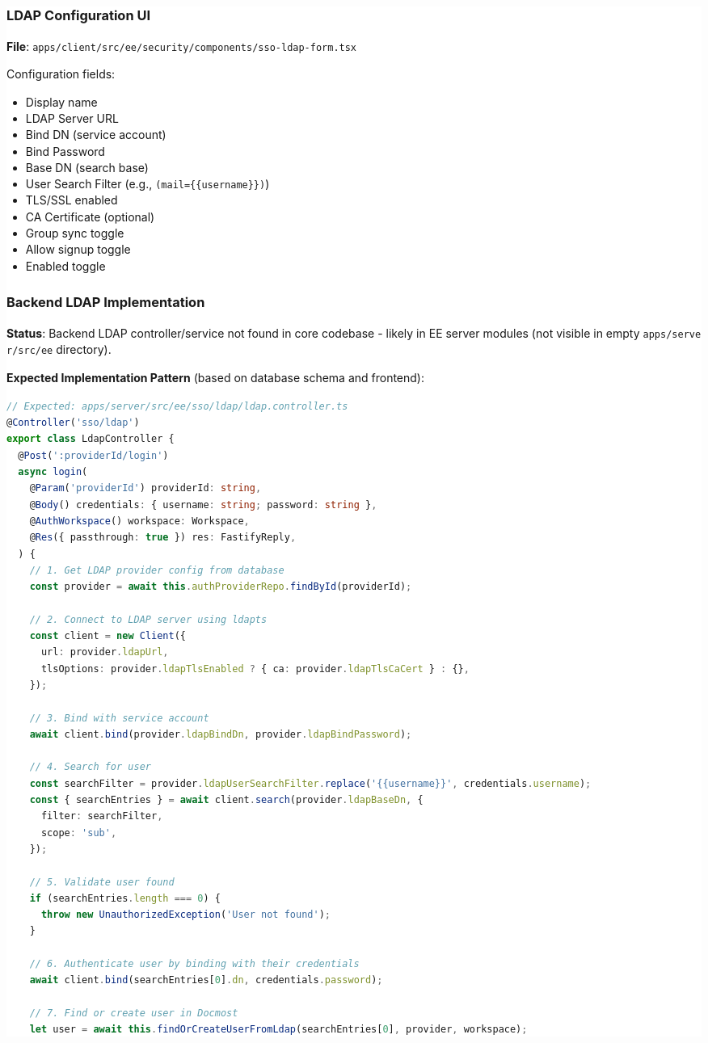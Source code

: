 ### LDAP Configuration UI

**File**: `apps/client/src/ee/security/components/sso-ldap-form.tsx`

Configuration fields:
- Display name
- LDAP Server URL
- Bind DN (service account)
- Bind Password
- Base DN (search base)
- User Search Filter (e.g., `(mail={{username}})`)
- TLS/SSL enabled
- CA Certificate (optional)
- Group sync toggle
- Allow signup toggle
- Enabled toggle

### Backend LDAP Implementation

**Status**: Backend LDAP controller/service not found in core codebase - likely in EE server modules (not visible in empty `apps/server/src/ee` directory).

**Expected Implementation Pattern** (based on database schema and frontend):

```typescript
// Expected: apps/server/src/ee/sso/ldap/ldap.controller.ts
@Controller('sso/ldap')
export class LdapController {
  @Post(':providerId/login')
  async login(
    @Param('providerId') providerId: string,
    @Body() credentials: { username: string; password: string },
    @AuthWorkspace() workspace: Workspace,
    @Res({ passthrough: true }) res: FastifyReply,
  ) {
    // 1. Get LDAP provider config from database
    const provider = await this.authProviderRepo.findById(providerId);

    // 2. Connect to LDAP server using ldapts
    const client = new Client({
      url: provider.ldapUrl,
      tlsOptions: provider.ldapTlsEnabled ? { ca: provider.ldapTlsCaCert } : {},
    });

    // 3. Bind with service account
    await client.bind(provider.ldapBindDn, provider.ldapBindPassword);

    // 4. Search for user
    const searchFilter = provider.ldapUserSearchFilter.replace('{{username}}', credentials.username);
    const { searchEntries } = await client.search(provider.ldapBaseDn, {
      filter: searchFilter,
      scope: 'sub',
    });

    // 5. Validate user found
    if (searchEntries.length === 0) {
      throw new UnauthorizedException('User not found');
    }

    // 6. Authenticate user by binding with their credentials
    await client.bind(searchEntries[0].dn, credentials.password);

    // 7. Find or create user in Docmost
    let user = await this.findOrCreateUserFromLdap(searchEntries[0], provider, workspace);
```
